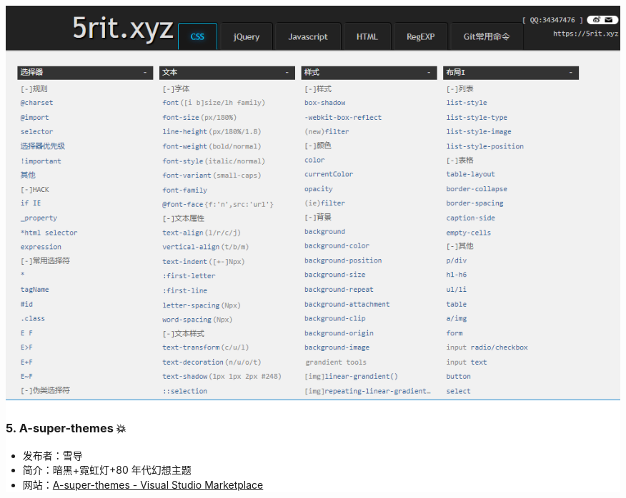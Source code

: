 ![](images/46.png)

### 5. A-super-themes 💥

- 发布者：雪导
- 简介：暗黑+霓虹灯+80 年代幻想主题
- 网站：[A-super-themes - Visual Studio Marketplace](https://marketplace.visualstudio.com/items?itemName=xuedao.super-themes)
